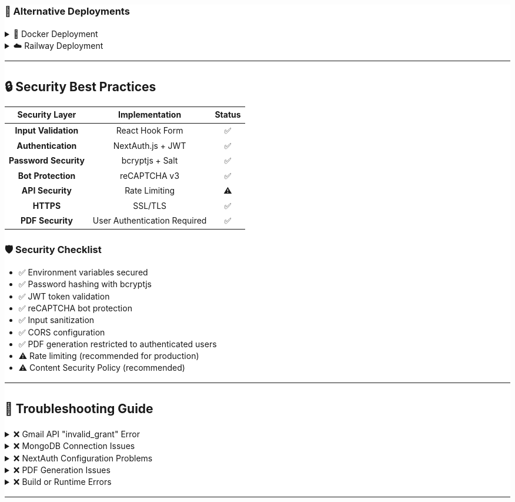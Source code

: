 ### 🔧 Alternative Deployments

<details><summary>🐳 Docker Deployment</summary></details>

<details><summary>☁️ Railway Deployment</summary></details>

---

## 🔒 Security Best Practices

<div align="center">

| Security Layer | Implementation | Status |
|:-------------:|:--------------:|:------:|
| **Input Validation** | React Hook Form | ✅ |
| **Authentication** | NextAuth.js + JWT | ✅ |
| **Password Security** | bcryptjs + Salt | ✅ |
| **Bot Protection** | reCAPTCHA v3 | ✅ |
| **API Security** | Rate Limiting | ⚠️ |
| **HTTPS** | SSL/TLS | ✅ |
| **PDF Security** | User Authentication Required | ✅ |

</div>

### 🛡️ Security Checklist

- ✅ Environment variables secured
- ✅ Password hashing with bcryptjs
- ✅ JWT token validation
- ✅ reCAPTCHA bot protection
- ✅ Input sanitization
- ✅ CORS configuration
- ✅ PDF generation restricted to authenticated users
- ⚠️ Rate limiting (recommended for production)
- ⚠️ Content Security Policy (recommended)

---

## 🐛 Troubleshooting Guide

<details><summary>❌ Gmail API "invalid_grant" Error</summary></details>

<details><summary>❌ MongoDB Connection Issues</summary></details>

<details><summary>❌ NextAuth Configuration Problems</summary></details>

<details><summary>❌ PDF Generation Issues</summary></details>

<details><summary>❌ Build or Runtime Errors</summary></details>

---